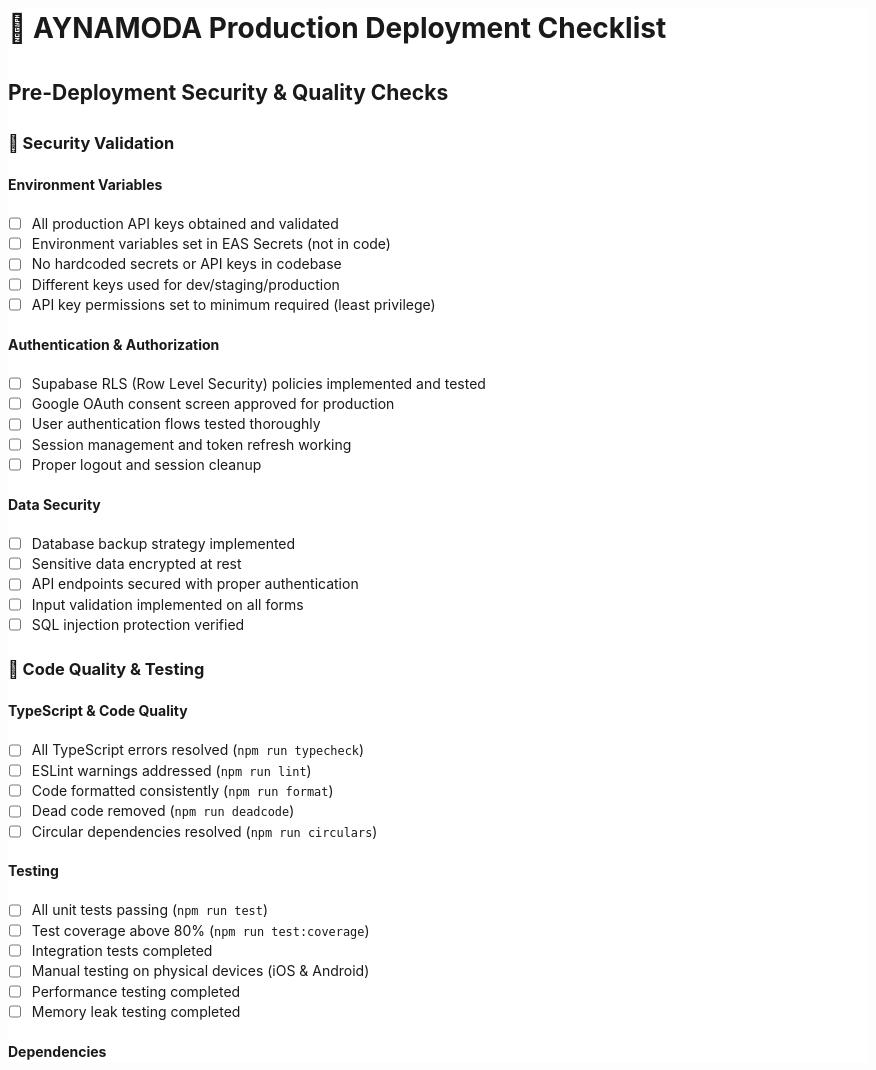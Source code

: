 # 🚀 AYNAMODA Production Deployment Checklist

## Pre-Deployment Security & Quality Checks

### 🔐 Security Validation

#### Environment Variables

- [ ] All production API keys obtained and validated
- [ ] Environment variables set in EAS Secrets (not in code)
- [ ] No hardcoded secrets or API keys in codebase
- [ ] Different keys used for dev/staging/production
- [ ] API key permissions set to minimum required (least privilege)

#### Authentication & Authorization

- [ ] Supabase RLS (Row Level Security) policies implemented and tested
- [ ] Google OAuth consent screen approved for production
- [ ] User authentication flows tested thoroughly
- [ ] Session management and token refresh working
- [ ] Proper logout and session cleanup

#### Data Security

- [ ] Database backup strategy implemented
- [ ] Sensitive data encrypted at rest
- [ ] API endpoints secured with proper authentication
- [ ] Input validation implemented on all forms
- [ ] SQL injection protection verified

### 🧪 Code Quality & Testing

#### TypeScript & Code Quality

- [ ] All TypeScript errors resolved (`npm run typecheck`)
- [ ] ESLint warnings addressed (`npm run lint`)
- [ ] Code formatted consistently (`npm run format`)
- [ ] Dead code removed (`npm run deadcode`)
- [ ] Circular dependencies resolved (`npm run circulars`)

#### Testing

- [ ] All unit tests passing (`npm run test`)
- [ ] Test coverage above 80% (`npm run test:coverage`)
- [ ] Integration tests completed
- [ ] Manual testing on physical devices (iOS & Android)
- [ ] Performance testing completed
- [ ] Memory leak testing completed

#### Dependencies
